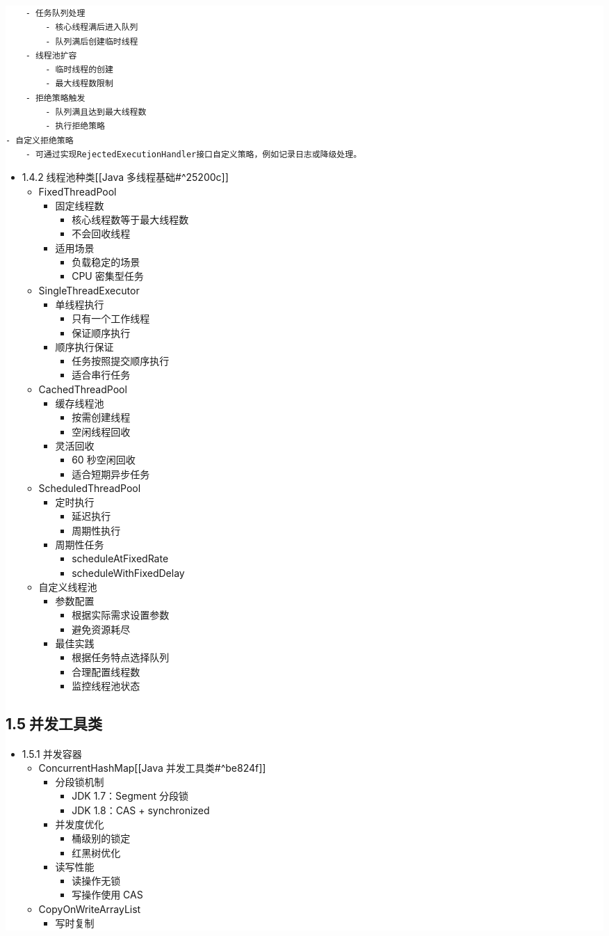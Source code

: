 		- 任务队列处理
			- 核心线程满后进入队列
			- 队列满后创建临时线程
		- 线程池扩容
			- 临时线程的创建
			- 最大线程数限制
		- 拒绝策略触发
			- 队列满且达到最大线程数
			- 执行拒绝策略
	- 自定义拒绝策略
		- 可通过实现RejectedExecutionHandler接口自定义策略，例如记录日志或降级处理。
- 1.4.2 线程池种类[[Java 多线程基础#^25200c]]
	- FixedThreadPool
		- 固定线程数
			- 核心线程数等于最大线程数
			- 不会回收线程
		- 适用场景
			- 负载稳定的场景
			- CPU 密集型任务
	- SingleThreadExecutor
		- 单线程执行
			- 只有一个工作线程
			- 保证顺序执行
		- 顺序执行保证
			- 任务按照提交顺序执行
			- 适合串行任务
	- CachedThreadPool
		- 缓存线程池
			- 按需创建线程
			- 空闲线程回收
		- 灵活回收
			- 60 秒空闲回收
			- 适合短期异步任务
	- ScheduledThreadPool
		- 定时执行
			- 延迟执行
			- 周期性执行
		- 周期性任务
			- scheduleAtFixedRate
			- scheduleWithFixedDelay
	- 自定义线程池
		- 参数配置
			- 根据实际需求设置参数
			- 避免资源耗尽
		- 最佳实践
			- 根据任务特点选择队列
			- 合理配置线程数
			- 监控线程池状态

## 1.5 并发工具类
- 1.5.1 并发容器
	- ConcurrentHashMap[[Java 并发工具类#^be824f]]
		- 分段锁机制
			- JDK 1.7：Segment 分段锁
			- JDK 1.8：CAS + synchronized
		- 并发度优化
			- 桶级别的锁定
			- 红黑树优化
		- 读写性能
			- 读操作无锁
			- 写操作使用 CAS
	- CopyOnWriteArrayList
		- 写时复制